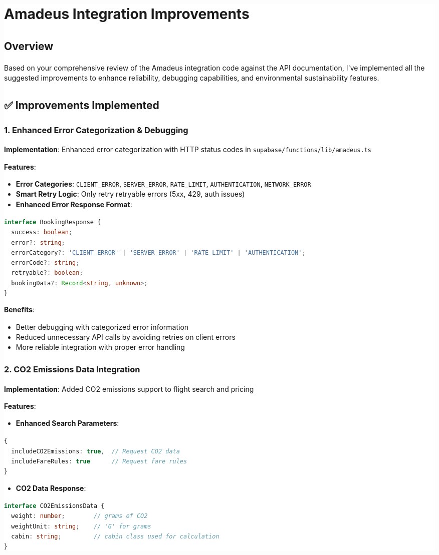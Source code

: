# Amadeus Integration Improvements

## Overview

Based on your comprehensive review of the Amadeus integration code against the API documentation, I've implemented all the suggested improvements to enhance reliability, debugging capabilities, and environmental sustainability features.

## ✅ Improvements Implemented

### 1. Enhanced Error Categorization & Debugging

**Implementation**: Enhanced error categorization with HTTP status codes in `supabase/functions/lib/amadeus.ts`

**Features**:
- **Error Categories**: `CLIENT_ERROR`, `SERVER_ERROR`, `RATE_LIMIT`, `AUTHENTICATION`, `NETWORK_ERROR`
- **Smart Retry Logic**: Only retry retryable errors (5xx, 429, auth issues)
- **Enhanced Error Response Format**:
```typescript
interface BookingResponse {
  success: boolean;
  error?: string;
  errorCategory?: 'CLIENT_ERROR' | 'SERVER_ERROR' | 'RATE_LIMIT' | 'AUTHENTICATION';
  errorCode?: string;
  retryable?: boolean;
  bookingData?: Record<string, unknown>;
}
```

**Benefits**:
- Better debugging with categorized error information
- Reduced unnecessary API calls by avoiding retries on client errors
- More reliable integration with proper error handling

### 2. CO2 Emissions Data Integration

**Implementation**: Added CO2 emissions support to flight search and pricing

**Features**:
- **Enhanced Search Parameters**:
```typescript
{
  includeCO2Emissions: true,  // Request CO2 data
  includeFareRules: true      // Request fare rules
}
```

- **CO2 Data Response**:
```typescript
interface CO2EmissionsData {
  weight: number;        // grams of CO2
  weightUnit: string;    // 'G' for grams  
  cabin: string;         // cabin class used for calculation
}
```
